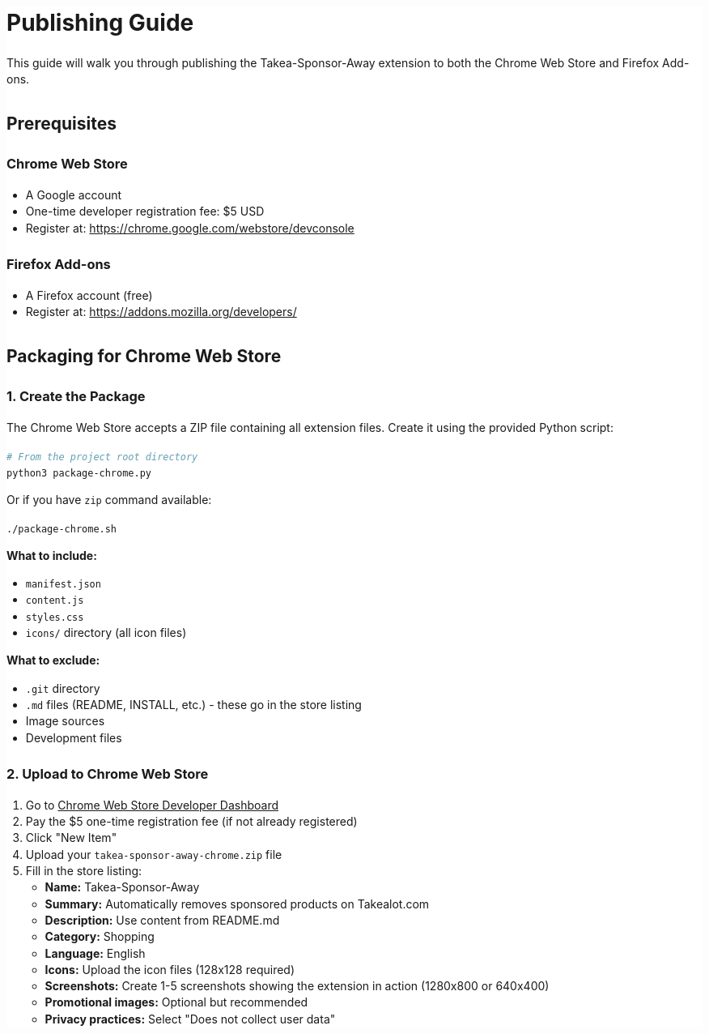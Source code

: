 # Publishing Guide

This guide will walk you through publishing the Takea-Sponsor-Away extension to both the Chrome Web Store and Firefox Add-ons.

## Prerequisites

### Chrome Web Store
- A Google account
- One-time developer registration fee: $5 USD
- Register at: https://chrome.google.com/webstore/devconsole

### Firefox Add-ons
- A Firefox account (free)
- Register at: https://addons.mozilla.org/developers/

## Packaging for Chrome Web Store

### 1. Create the Package

The Chrome Web Store accepts a ZIP file containing all extension files. Create it using the provided Python script:

```bash
# From the project root directory
python3 package-chrome.py
```

Or if you have `zip` command available:
```bash
./package-chrome.sh
```

**What to include:**
- `manifest.json`
- `content.js`
- `styles.css`
- `icons/` directory (all icon files)

**What to exclude:**
- `.git` directory
- `.md` files (README, INSTALL, etc.) - these go in the store listing
- Image sources
- Development files

### 2. Upload to Chrome Web Store

1. Go to [Chrome Web Store Developer Dashboard](https://chrome.google.com/webstore/devconsole)
2. Pay the $5 one-time registration fee (if not already registered)
3. Click "New Item"
4. Upload your `takea-sponsor-away-chrome.zip` file
5. Fill in the store listing:
   - **Name:** Takea-Sponsor-Away
   - **Summary:** Automatically removes sponsored products on Takealot.com
   - **Description:** Use content from README.md
   - **Category:** Shopping
   - **Language:** English
   - **Icons:** Upload the icon files (128x128 required)
   - **Screenshots:** Create 1-5 screenshots showing the extension in action (1280x800 or 640x400)
   - **Promotional images:** Optional but recommended
   - **Privacy practices:** Select "Does not collect user data"
